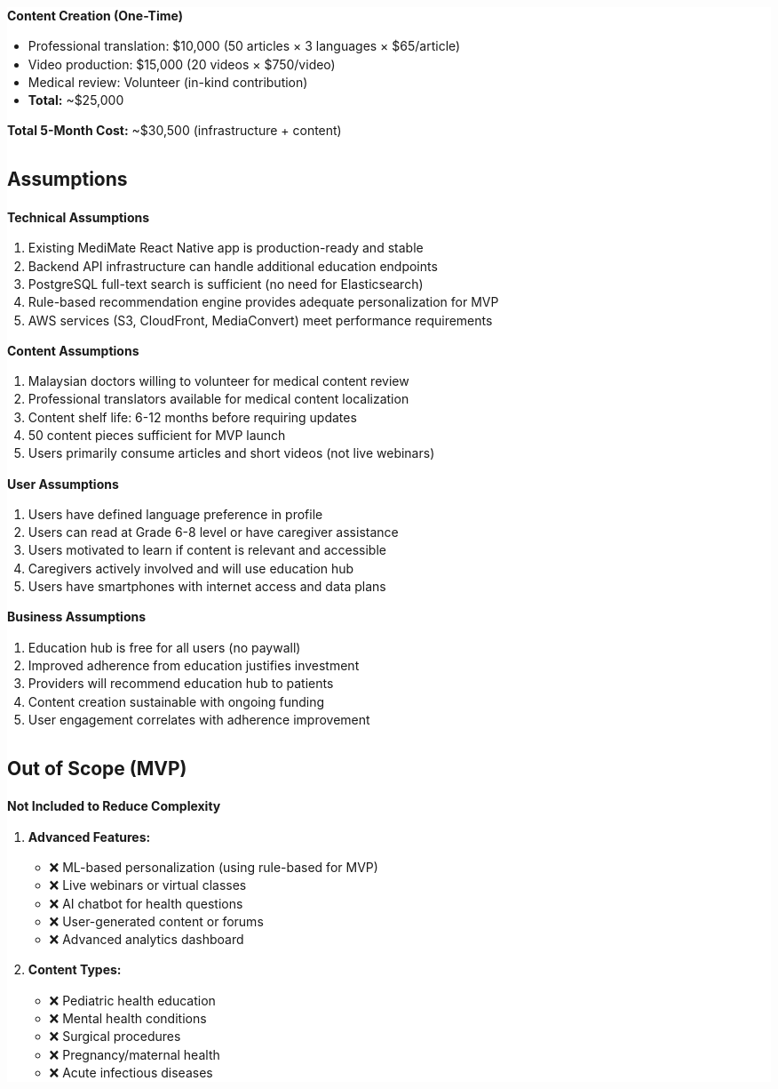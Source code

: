**Content Creation (One-Time)**
- Professional translation: $10,000 (50 articles × 3 languages × $65/article)
- Video production: $15,000 (20 videos × $750/video)
- Medical review: Volunteer (in-kind contribution)
- **Total:** ~$25,000

**Total 5-Month Cost:** ~$30,500 (infrastructure + content)

## Assumptions

**Technical Assumptions**
1. Existing MediMate React Native app is production-ready and stable
2. Backend API infrastructure can handle additional education endpoints
3. PostgreSQL full-text search is sufficient (no need for Elasticsearch)
4. Rule-based recommendation engine provides adequate personalization for MVP
5. AWS services (S3, CloudFront, MediaConvert) meet performance requirements

**Content Assumptions**
1. Malaysian doctors willing to volunteer for medical content review
2. Professional translators available for medical content localization
3. Content shelf life: 6-12 months before requiring updates
4. 50 content pieces sufficient for MVP launch
5. Users primarily consume articles and short videos (not live webinars)

**User Assumptions**
1. Users have defined language preference in profile
2. Users can read at Grade 6-8 level or have caregiver assistance
3. Users motivated to learn if content is relevant and accessible
4. Caregivers actively involved and will use education hub
5. Users have smartphones with internet access and data plans

**Business Assumptions**
1. Education hub is free for all users (no paywall)
2. Improved adherence from education justifies investment
3. Providers will recommend education hub to patients
4. Content creation sustainable with ongoing funding
5. User engagement correlates with adherence improvement

## Out of Scope (MVP)

**Not Included to Reduce Complexity**

1. **Advanced Features:**
   - ❌ ML-based personalization (using rule-based for MVP)
   - ❌ Live webinars or virtual classes
   - ❌ AI chatbot for health questions
   - ❌ User-generated content or forums
   - ❌ Advanced analytics dashboard

2. **Content Types:**
   - ❌ Pediatric health education
   - ❌ Mental health conditions
   - ❌ Surgical procedures
   - ❌ Pregnancy/maternal health
   - ❌ Acute infectious diseases
